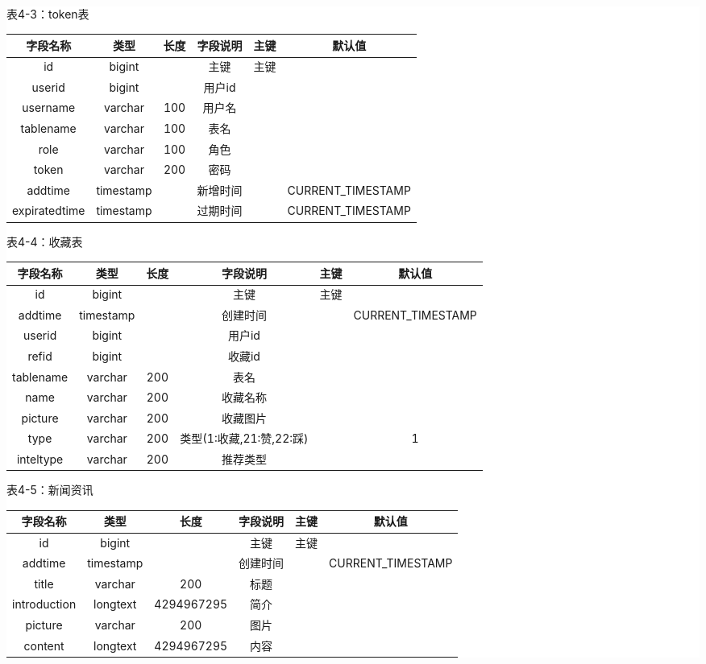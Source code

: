 表4-3：token表

|字段名称|类型|长度|字段说明|主键|默认值|
| :-: | :-: | :-: | :-: | :-: | :-: |
|id|bigint||主键|主键||
|userid|bigint||用户id|||
|username|varchar|100|用户名|||
|tablename|varchar|100|表名|||
|role|varchar|100|角色|||
|token|varchar|200|密码|||
|addtime|timestamp||新增时间||CURRENT\_TIMESTAMP|
|expiratedtime|timestamp||过期时间||CURRENT\_TIMESTAMP|

表4-4：收藏表

|字段名称|类型|长度|字段说明|主键|默认值|
| :-: | :-: | :-: | :-: | :-: | :-: |
|id|bigint||主键|主键||
|addtime|timestamp||创建时间||CURRENT\_TIMESTAMP|
|userid|bigint||用户id|||
|refid|bigint||收藏id|||
|tablename|varchar|200|表名|||
|name|varchar|200|收藏名称|||
|picture|varchar|200|收藏图片|||
|type|varchar|200|类型(1:收藏,21:赞,22:踩)||1|
|inteltype|varchar|200|推荐类型|||

表4-5：新闻资讯

|字段名称|类型|长度|字段说明|主键|默认值|
| :-: | :-: | :-: | :-: | :-: | :-: |
|id|bigint||主键|主键||
|addtime|timestamp||创建时间||CURRENT\_TIMESTAMP|
|title|varchar|200|标题|||
|introduction|longtext|4294967295|简介|||
|picture|varchar|200|图片|||
|content|longtext|4294967295|内容|||
